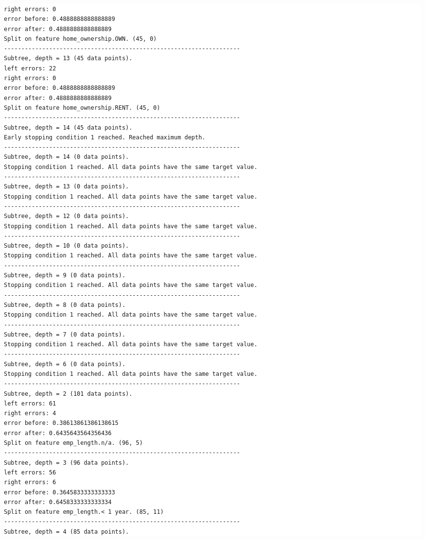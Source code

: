     right errors: 0
    error before: 0.4888888888888889
    error after: 0.4888888888888889
    Split on feature home_ownership.OWN. (45, 0)
    --------------------------------------------------------------------
    Subtree, depth = 13 (45 data points).
    left errors: 22
    right errors: 0
    error before: 0.4888888888888889
    error after: 0.4888888888888889
    Split on feature home_ownership.RENT. (45, 0)
    --------------------------------------------------------------------
    Subtree, depth = 14 (45 data points).
    Early stopping condition 1 reached. Reached maximum depth.
    --------------------------------------------------------------------
    Subtree, depth = 14 (0 data points).
    Stopping condition 1 reached. All data points have the same target value.
    --------------------------------------------------------------------
    Subtree, depth = 13 (0 data points).
    Stopping condition 1 reached. All data points have the same target value.
    --------------------------------------------------------------------
    Subtree, depth = 12 (0 data points).
    Stopping condition 1 reached. All data points have the same target value.
    --------------------------------------------------------------------
    Subtree, depth = 10 (0 data points).
    Stopping condition 1 reached. All data points have the same target value.
    --------------------------------------------------------------------
    Subtree, depth = 9 (0 data points).
    Stopping condition 1 reached. All data points have the same target value.
    --------------------------------------------------------------------
    Subtree, depth = 8 (0 data points).
    Stopping condition 1 reached. All data points have the same target value.
    --------------------------------------------------------------------
    Subtree, depth = 7 (0 data points).
    Stopping condition 1 reached. All data points have the same target value.
    --------------------------------------------------------------------
    Subtree, depth = 6 (0 data points).
    Stopping condition 1 reached. All data points have the same target value.
    --------------------------------------------------------------------
    Subtree, depth = 2 (101 data points).
    left errors: 61
    right errors: 4
    error before: 0.38613861386138615
    error after: 0.6435643564356436
    Split on feature emp_length.n/a. (96, 5)
    --------------------------------------------------------------------
    Subtree, depth = 3 (96 data points).
    left errors: 56
    right errors: 6
    error before: 0.3645833333333333
    error after: 0.6458333333333334
    Split on feature emp_length.< 1 year. (85, 11)
    --------------------------------------------------------------------
    Subtree, depth = 4 (85 data points).
